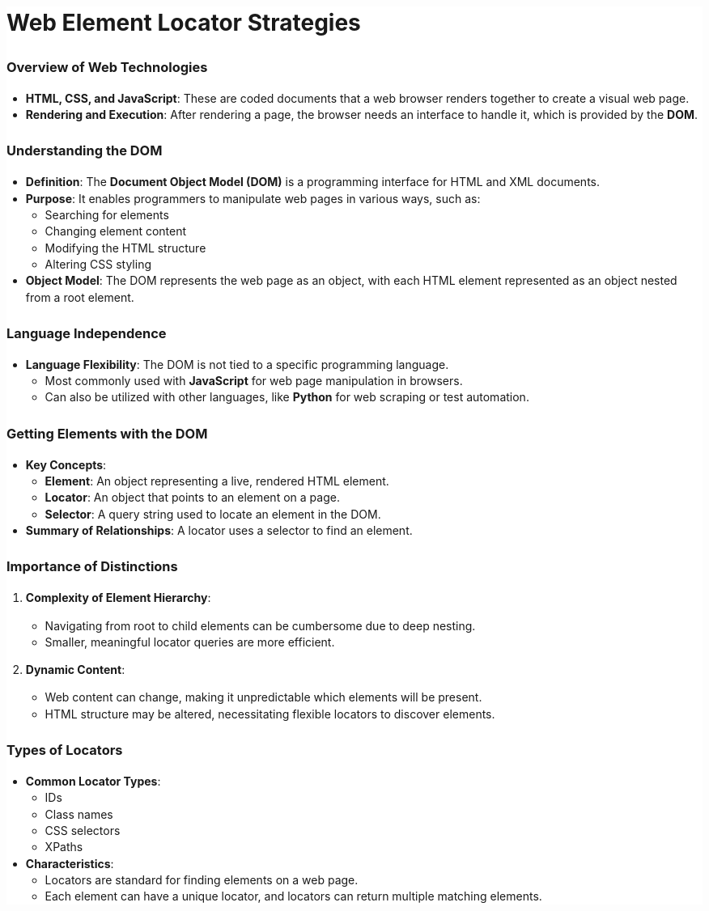#                  Web Element Locator Strategies

### Overview of Web Technologies
- **HTML, CSS, and JavaScript**: These are coded documents that a web browser renders together to create a visual web page.
- **Rendering and Execution**: After rendering a page, the browser needs an interface to handle it, which is provided by the **DOM**.

### Understanding the DOM
- **Definition**: The **Document Object Model (DOM)** is a programming interface for HTML and XML documents.
- **Purpose**: It enables programmers to manipulate web pages in various ways, such as:
  - Searching for elements
  - Changing element content
  - Modifying the HTML structure
  - Altering CSS styling
- **Object Model**: The DOM represents the web page as an object, with each HTML element represented as an object nested from a root element.

### Language Independence
- **Language Flexibility**: The DOM is not tied to a specific programming language.
  - Most commonly used with **JavaScript** for web page manipulation in browsers.
  - Can also be utilized with other languages, like **Python** for web scraping or test automation.

### Getting Elements with the DOM
- **Key Concepts**:
  - **Element**: An object representing a live, rendered HTML element.
  - **Locator**: An object that points to an element on a page.
  - **Selector**: A query string used to locate an element in the DOM.
- **Summary of Relationships**: A locator uses a selector to find an element.

### Importance of Distinctions
1. **Complexity of Element Hierarchy**: 
   - Navigating from root to child elements can be cumbersome due to deep nesting.
   - Smaller, meaningful locator queries are more efficient.
   
2. **Dynamic Content**: 
   - Web content can change, making it unpredictable which elements will be present.
   - HTML structure may be altered, necessitating flexible locators to discover elements.

### Types of Locators
- **Common Locator Types**:
  - IDs
  - Class names
  - CSS selectors
  - XPaths
- **Characteristics**:
  - Locators are standard for finding elements on a web page.
  - Each element can have a unique locator, and locators can return multiple matching elements.
